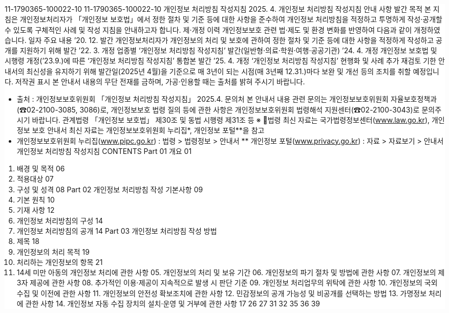 11-1790365-100022-10
11-1790365-100022-10
개인정보 처리방침 작성지침
2025. 4.
개인정보 처리방침 작성지침
안내
사항
발간 목적
본 지침은 개인정보처리자가 「개인정보 보호법」에서 정한 절차 및 기준 등에 대한 사항을 준수하여 개인정보
처리방침을 적정하고 투명하게 작성·공개할 수 있도록 구체적인 사례 및 작성 지침을 안내하고자 합니다.
제·개정 이력
개인정보보호 관련 법·제도 및 환경 변화를 반영하여 다음과 같이 개정하였습니다.
일자 주요 내용
’20. 12. 발간 개인정보처리자가 개인정보의 처리 및 보호에 관하여 정한 절차 및 기준 등에 대한 사항을
적정하게 작성하고 공개를 지원하기 위해 발간
’22. 3. 개정 업종별 ‘개인정보 처리방침 작성지침’ 발간(일반형·의료·학원·여행·공공기관)
’24. 4. 개정 개인정보 보호법 및 시행령 개정(’23.9.)에 따른 ‘개인정보 처리방침 작성지침’ 통합본 발간
’25. 4. 개정 ‘개인정보 처리방침 작성지침’ 현행화 및 사례 추가
재검토 기한
안내서의 최신성을 유지하기 위해 발간일(2025년 4월)을 기준으로 매 3년이 되는 시점(매 3년째 12.31.)마다 보완 및
개선 등의 조치를 취할 예정입니다.
저작권 표시
본 안내서 내용의 무단 전재를 금하며, 가공·인용할 때는 출처를 밝혀 주시기 바랍니다.
* 출처 : 개인정보보호위원회 「개인정보 처리방침 작성지침」 2025.4.
문의처
본 안내서 내용 관련 문의는 개인정보보호위원회 자율보호정책과(☎02-2100-3085, 3086)로, 개인정보보호 법령
질의 등에 관한 사항은 개인정보보호위원회 법령해석 지원센터(☎02-2100-3043)로 문의주시기 바랍니다.
관계법령
「개인정보 보호법」 제30조 및 동법 시행령 제31조 등
※  법령 최신 자료는 국가법령정보센터(www.law.go.kr), 개인정보 보호 안내서 최신 자료는 개인정보보호위원회
누리집*, 개인정보 포털**을 참고
* 개인정보보호위원회 누리집(www.pipc.go.kr) : 법령 > 법령정보 > 안내서
** 개인정보 포털(www.privacy.go.kr) : 자료 > 자료보기 > 안내서
개인정보 처리방침 작성지침
CONTENTS
Part 01
개요
01
01. 배경 및 목적 06
02. 적용대상 07
03. 구성 및 성격 08
Part 02
개인정보 처리방침 작성 기본사항
09
01. 기본 원칙 10
02. 기재 사항 12
03. 개인정보 처리방침의 구성 14
04. 개인정보 처리방침의 공개 14
Part 03
개인정보 처리방침 작성 방법
01. 제목 18
02. 개인정보의 처리 목적 19
03. 처리하는 개인정보의 항목 21
04. 14세 미만 아동의 개인정보 처리에 관한 사항 05. 개인정보의 처리 및 보유 기간 06. 개인정보의 파기 절차 및 방법에 관한 사항 07. 개인정보의 제3자 제공에 관한 사항 08. 추가적인 이용·제공이 지속적으로 발생 시 판단 기준 09. 개인정보 처리업무의 위탁에 관한 사항 10. 개인정보의 국외 수집 및 이전에 관한 사항 11. 개인정보의 안전성 확보조치에 관한 사항 12. 민감정보의 공개 가능성 및 비공개를 선택하는 방법 13. 가명정보 처리에 관한 사항 14. 개인정보 자동 수집 장치의 설치·운영 및 거부에 관한 사항 17
26
27
31
32
35
36
39